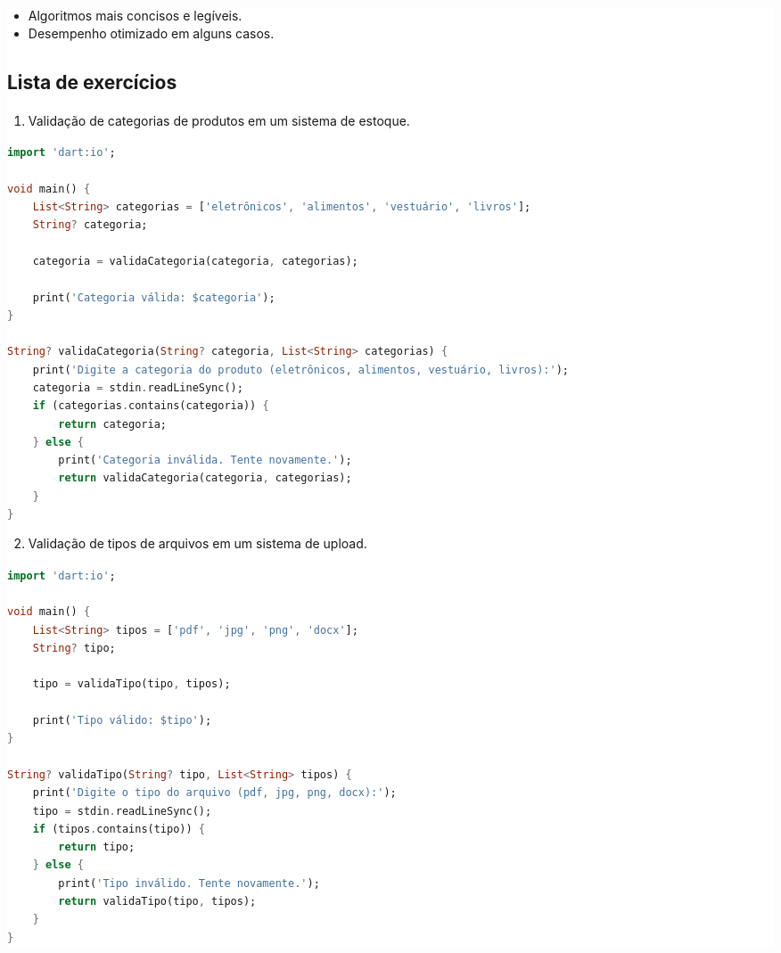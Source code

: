 * Algoritmos mais concisos e legíveis.
* Desempenho otimizado em alguns casos.

## Lista de exercícios

01. Validação de categorias de produtos em um sistema de estoque.
```dart
import 'dart:io';

void main() {
    List<String> categorias = ['eletrônicos', 'alimentos', 'vestuário', 'livros'];
    String? categoria;

    categoria = validaCategoria(categoria, categorias);

    print('Categoria válida: $categoria');
}

String? validaCategoria(String? categoria, List<String> categorias) {
    print('Digite a categoria do produto (eletrônicos, alimentos, vestuário, livros):');
    categoria = stdin.readLineSync();
    if (categorias.contains(categoria)) {
        return categoria;
    } else {
        print('Categoria inválida. Tente novamente.');
        return validaCategoria(categoria, categorias);
    }
}
```

02. Validação de tipos de arquivos em um sistema de upload.
```dart
import 'dart:io';

void main() {
    List<String> tipos = ['pdf', 'jpg', 'png', 'docx'];
    String? tipo;

    tipo = validaTipo(tipo, tipos);

    print('Tipo válido: $tipo');
}

String? validaTipo(String? tipo, List<String> tipos) {
    print('Digite o tipo do arquivo (pdf, jpg, png, docx):');
    tipo = stdin.readLineSync();
    if (tipos.contains(tipo)) {
        return tipo;
    } else {
        print('Tipo inválido. Tente novamente.');
        return validaTipo(tipo, tipos);
    }
}
```
